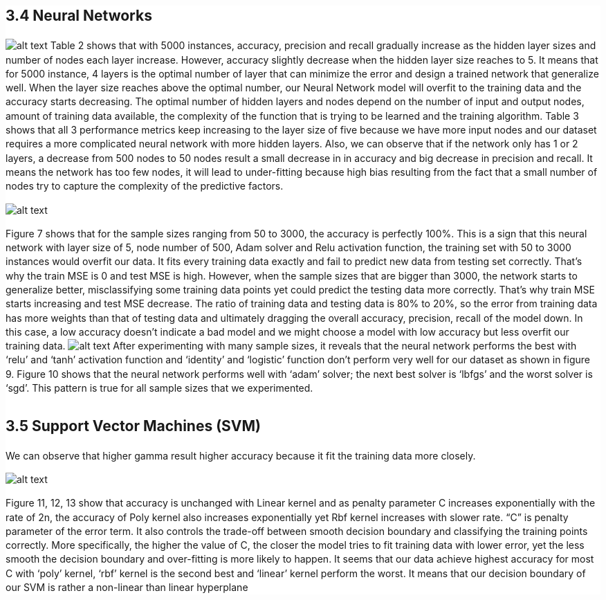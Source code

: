 ## 3.4	Neural Networks
![alt text](https://user-images.githubusercontent.com/30711638/35754752-9d68f9b8-0832-11e8-95f9-3ad5838d481a.png)
Table 2 shows that with 5000 instances, accuracy, precision and recall gradually increase as the hidden layer sizes and number of nodes each layer increase. However, accuracy slightly decrease when the hidden layer size reaches to 5. It means that for 5000 instance, 4 layers is the optimal number of layer that can minimize the error and design a trained network that generalize well. When the layer size reaches above the optimal number, our Neural Network model will overfit to the training data and the accuracy starts decreasing. The optimal number of hidden layers and nodes depend on the number of input and output nodes, amount of training data available, the complexity of the function that is trying to be learned and the training algorithm. Table 3 shows that all 3 performance metrics keep increasing to the layer size of five because we have more input nodes and our dataset requires a more complicated neural network with more hidden layers. Also, we can observe that if the network only has 1 or 2 layers, a decrease from 500 nodes to 50 nodes result a small decrease in in accuracy and big decrease in precision and recall. It means the network has too few nodes, it will lead to under-fitting because high bias resulting from the fact that a small number of nodes try to capture the complexity of the predictive factors.

![alt text](https://user-images.githubusercontent.com/30711638/35754873-0fad3f0c-0833-11e8-8a82-fb933692b3f4.png)

Figure 7 shows that for the sample sizes ranging from 50 to 3000, the accuracy is perfectly 100%. This is a sign that this neural network with layer size of 5, node number of 500, Adam solver and Relu activation function, the training set with 50 to 3000 instances would overfit our data. It fits every training data exactly and fail to predict new data from testing set correctly. That’s why the train MSE is 0 and test MSE is high. However, when the sample sizes that are bigger than 3000, the network starts to generalize better, misclassifying some training data points yet could predict the testing data more correctly. That’s why train MSE starts increasing and test MSE decrease. The ratio of training data and testing data is 80% to 20%, so the error from training data has more weights than that of testing data and ultimately dragging the overall accuracy, precision, recall of the model down. In this case, a low accuracy doesn’t indicate a bad model and we might choose a model with low accuracy but less overfit our training data.
![alt text](https://user-images.githubusercontent.com/30711638/35754955-6136b6c8-0833-11e8-8432-bb9d282c27f4.png)
After experimenting with many sample sizes, it reveals that the neural network performs the best with ‘relu’ and ‘tanh’ activation function and ‘identity’ and ‘logistic’ function don’t perform very well for our dataset as shown in figure 9. Figure 10 shows that the neural network performs well with ‘adam’ solver; the next best solver is ‘lbfgs’ and the worst solver is ‘sgd’. This pattern is true for all sample sizes that we experimented. 

## 3.5	Support Vector Machines (SVM)
We can observe that higher gamma result higher accuracy because it fit the training data more closely. 

![alt text](https://user-images.githubusercontent.com/30711638/35754997-962cb6f2-0833-11e8-8b98-e0587e1abd05.png)

Figure 11, 12, 13 show that accuracy is unchanged with Linear kernel and as penalty parameter C increases exponentially with the rate of 2n, the accuracy of Poly kernel also increases exponentially yet Rbf kernel increases with slower rate. “C” is penalty parameter of the error term. It also controls the trade-off between smooth decision boundary and classifying the training points correctly. More specifically, the higher the value of C, the closer the model tries to fit training data with lower error, yet the less smooth the decision boundary and over-fitting is more likely to happen. It seems that our data achieve highest accuracy for most C with ‘poly’ kernel, ‘rbf’ kernel is the second best and ‘linear’ kernel perform the worst. It means that our decision boundary of our SVM is rather a non-linear than linear hyperplane 
